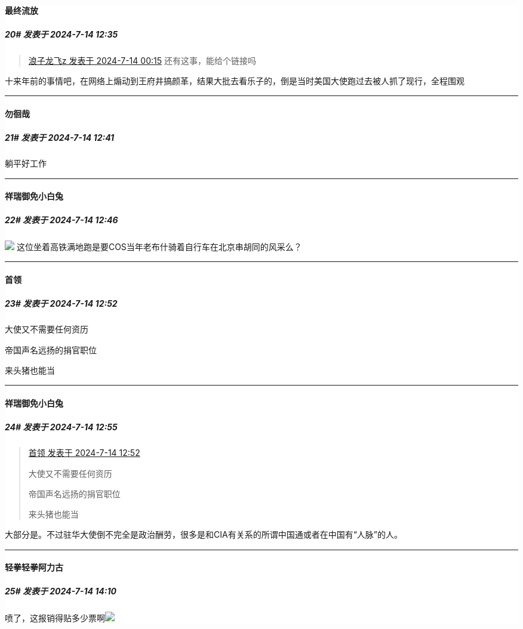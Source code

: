 ####  最终流放  
##### 20#       发表于 2024-7-14 12:35

<blockquote><a href="httphttps://bbs.saraba1st.com/2b/forum.php?mod=redirect&amp;goto=findpost&amp;pid=65577226&amp;ptid=2191355" target="_blank">浪子龙飞z 发表于 2024-7-14 00:15</a>
还有这事，能给个链接吗</blockquote>
十来年前的事情吧，在网络上煽动到王府井搞颜革，结果大批去看乐子的，倒是当时美国大使跑过去被人抓了现行，全程围观

*****

####  勿徊哉  
##### 21#       发表于 2024-7-14 12:41

躺平好工作

*****

####  祥瑞御免小白兔  
##### 22#       发表于 2024-7-14 12:46

<img src="https://static.saraba1st.com/image/smiley/face2017/049.png" referrerpolicy="no-referrer"> 这位坐着高铁满地跑是要COS当年老布什骑着自行车在北京串胡同的风采么？

*****

####  首领  
##### 23#       发表于 2024-7-14 12:52

大使又不需要任何资历

帝国声名远扬的捐官职位

来头猪也能当

*****

####  祥瑞御免小白兔  
##### 24#       发表于 2024-7-14 12:55

<blockquote><a href="httphttps://bbs.saraba1st.com/2b/forum.php?mod=redirect&amp;goto=findpost&amp;pid=65580367&amp;ptid=2191355" target="_blank">首领 发表于 2024-7-14 12:52</a>

大使又不需要任何资历

帝国声名远扬的捐官职位

来头猪也能当</blockquote>
大部分是。不过驻华大使倒不完全是政治酬劳，很多是和CIA有关系的所谓中国通或者在中国有“人脉”的人。

*****

####  轻拳轻拳阿力古  
##### 25#       发表于 2024-7-14 14:10

喷了，这报销得贴多少票啊<img src="https://static.saraba1st.com/image/smiley/face2017/067.png" referrerpolicy="no-referrer">

